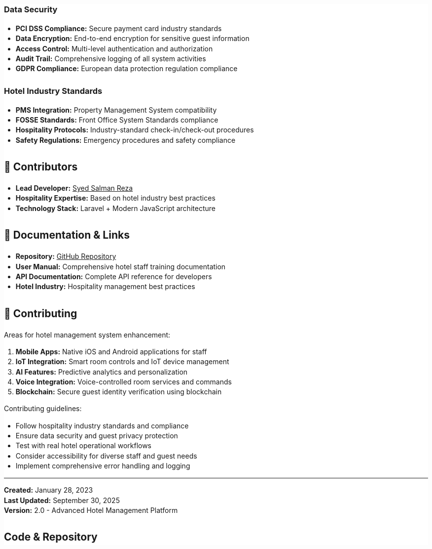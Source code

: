 ### Data Security
- **PCI DSS Compliance:** Secure payment card industry standards
- **Data Encryption:** End-to-end encryption for sensitive guest information
- **Access Control:** Multi-level authentication and authorization
- **Audit Trail:** Comprehensive logging of all system activities
- **GDPR Compliance:** European data protection regulation compliance

### Hotel Industry Standards
- **PMS Integration:** Property Management System compatibility
- **FOSSE Standards:** Front Office System Standards compliance
- **Hospitality Protocols:** Industry-standard check-in/check-out procedures
- **Safety Regulations:** Emergency procedures and safety compliance

## 👥 Contributors

- **Lead Developer:** [Syed Salman Reza](https://github.com/syed-reza98)
- **Hospitality Expertise:** Based on hotel industry best practices
- **Technology Stack:** Laravel + Modern JavaScript architecture

## 📄 Documentation & Links

- **Repository:** [GitHub Repository](https://github.com/syed-reza98/Walkinroom-v2.0)
- **User Manual:** Comprehensive hotel staff training documentation
- **API Documentation:** Complete API reference for developers
- **Hotel Industry:** Hospitality management best practices

## 🤝 Contributing

Areas for hotel management system enhancement:

1. **Mobile Apps:** Native iOS and Android applications for staff
2. **IoT Integration:** Smart room controls and IoT device management
3. **AI Features:** Predictive analytics and personalization
4. **Voice Integration:** Voice-controlled room services and commands
5. **Blockchain:** Secure guest identity verification using blockchain

Contributing guidelines:
- Follow hospitality industry standards and compliance
- Ensure data security and guest privacy protection
- Test with real hotel operational workflows
- Consider accessibility for diverse staff and guest needs
- Implement comprehensive error handling and logging

---

**Created:** January 28, 2023  
**Last Updated:** September 30, 2025  
**Version:** 2.0 - Advanced Hotel Management Platform

## Code & Repository

